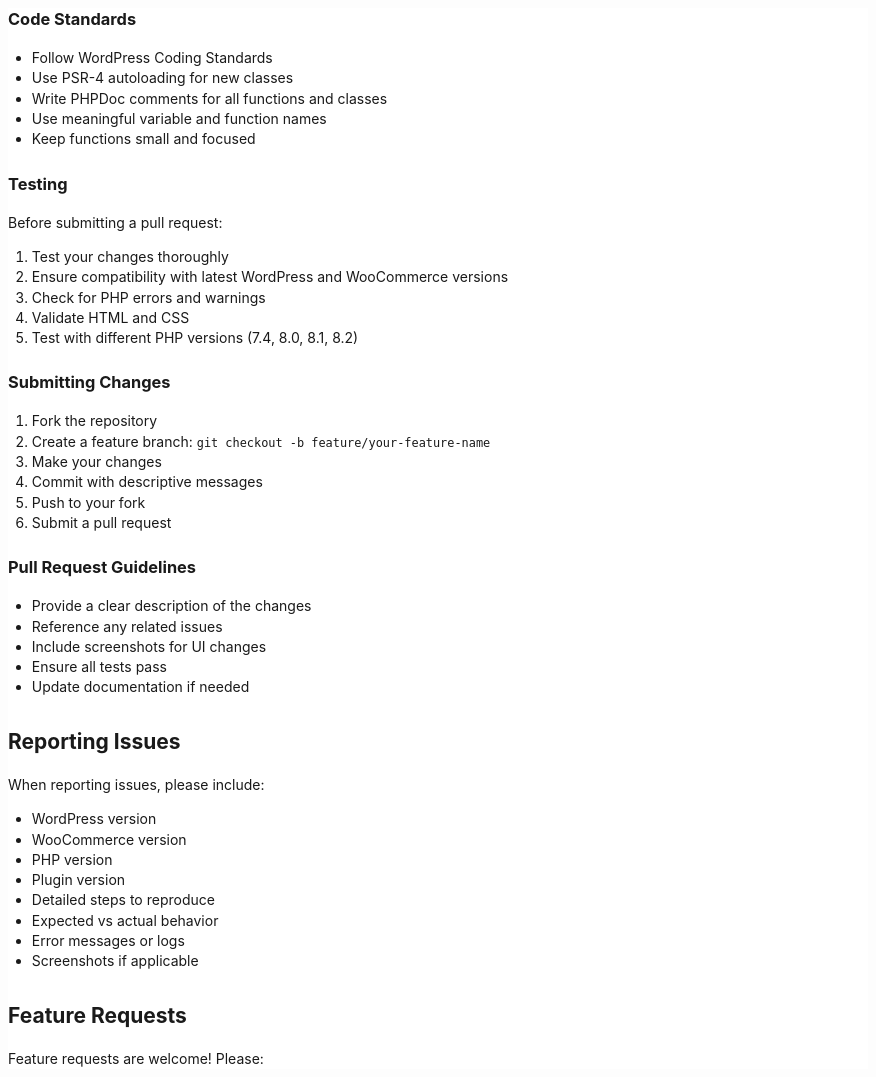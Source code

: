### Code Standards

- Follow WordPress Coding Standards
- Use PSR-4 autoloading for new classes
- Write PHPDoc comments for all functions and classes
- Use meaningful variable and function names
- Keep functions small and focused

### Testing

Before submitting a pull request:

1. Test your changes thoroughly
2. Ensure compatibility with latest WordPress and WooCommerce versions
3. Check for PHP errors and warnings
4. Validate HTML and CSS
5. Test with different PHP versions (7.4, 8.0, 8.1, 8.2)

### Submitting Changes

1. Fork the repository
2. Create a feature branch: `git checkout -b feature/your-feature-name`
3. Make your changes
4. Commit with descriptive messages
5. Push to your fork
6. Submit a pull request

### Pull Request Guidelines

- Provide a clear description of the changes
- Reference any related issues
- Include screenshots for UI changes
- Ensure all tests pass
- Update documentation if needed

## Reporting Issues

When reporting issues, please include:

- WordPress version
- WooCommerce version
- PHP version
- Plugin version
- Detailed steps to reproduce
- Expected vs actual behavior
- Error messages or logs
- Screenshots if applicable

## Feature Requests

Feature requests are welcome! Please:
